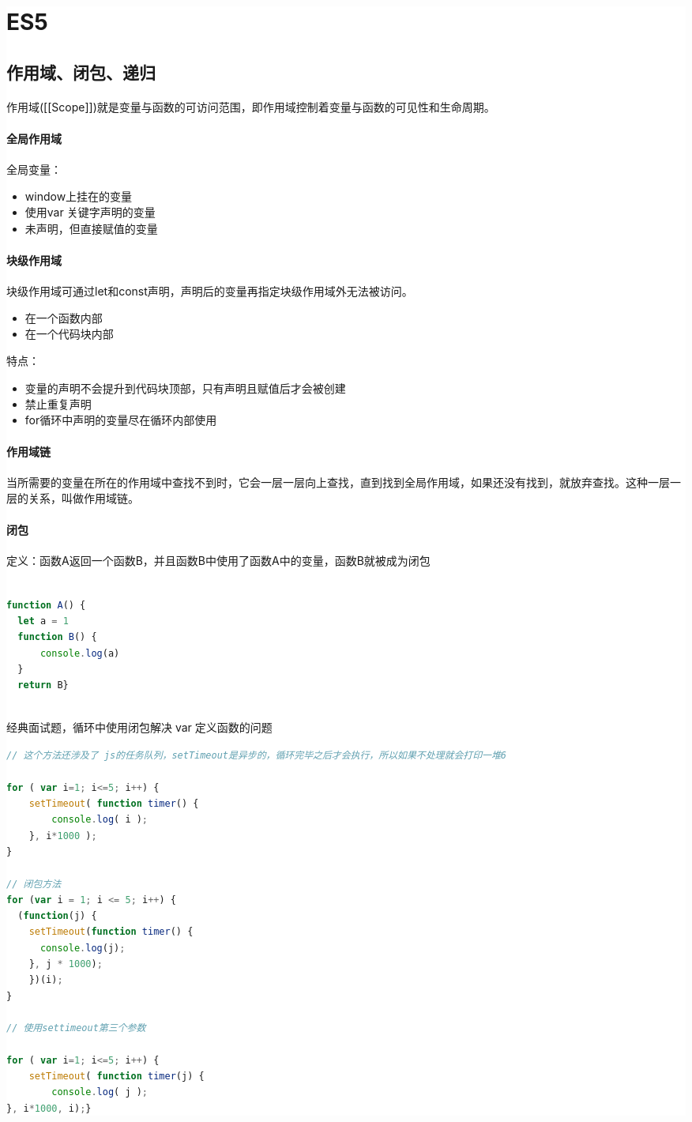# ES5
## 作用域、闭包、递归

作用域([[Scope]])就是变量与函数的可访问范围，即作用域控制着变量与函数的可见性和生命周期。

#### 全局作用域
全局变量：
- window上挂在的变量
- 使用var 关键字声明的变量
- 未声明，但直接赋值的变量

####  块级作用域
块级作用域可通过let和const声明，声明后的变量再指定块级作用域外无法被访问。
- 在一个函数内部
- 在一个代码块内部

特点：
- 变量的声明不会提升到代码块顶部，只有声明且赋值后才会被创建
- 禁止重复声明
- for循环中声明的变量尽在循环内部使用

#### 作用域链
当所需要的变量在所在的作用域中查找不到时，它会一层一层向上查找，直到找到全局作用域，如果还没有找到，就放弃查找。这种一层一层的关系，叫做作用域链。


#### 闭包
定义：函数A返回一个函数B，并且函数B中使用了函数A中的变量，函数B就被成为闭包
```javascript

function A() {
  let a = 1
  function B() {
      console.log(a)
  }
  return B}
  
```

经典面试题，循环中使用闭包解决 var 定义函数的问题
```javascript
// 这个方法还涉及了 js的任务队列，setTimeout是异步的，循环完毕之后才会执行，所以如果不处理就会打印一堆6

for ( var i=1; i<=5; i++) {
    setTimeout( function timer() {
        console.log( i );
    }, i*1000 );
}
        
// 闭包方法
for (var i = 1; i <= 5; i++) {
  (function(j) {
    setTimeout(function timer() {
      console.log(j);
    }, j * 1000);
    })(i);
}
  
// 使用settimeout第三个参数

for ( var i=1; i<=5; i++) {
    setTimeout( function timer(j) {
        console.log( j );
}, i*1000, i);}
```